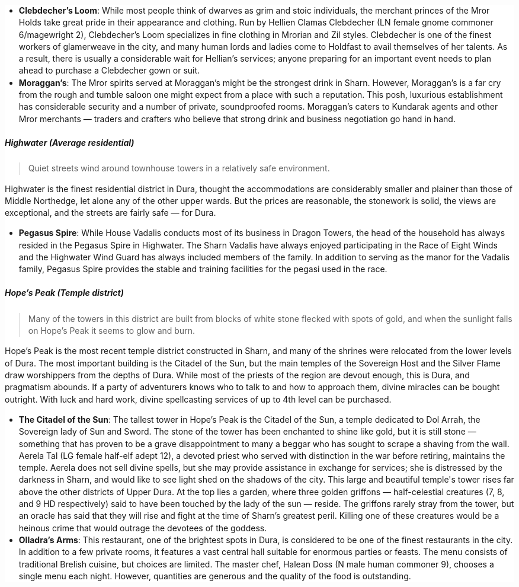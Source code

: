 - **Clebdecher’s Loom**: While most people think of dwarves as grim and stoic individuals, the merchant princes of the Mror Holds take great pride in their appearance and clothing. Run by Hellien Clamas Clebdecher (LN female gnome commoner 6/magewright 2), Clebdecher’s Loom specializes in fine clothing in Mrorian and Zil styles. Clebdecher is one of the finest workers of glamerweave in the city, and many human lords and ladies come to Holdfast to avail themselves of her talents. As a result, there is usually a considerable wait for Hellian’s services; anyone preparing for an important event needs to plan ahead to purchase a Clebdecher gown or suit.
- **Moraggan’s**: The Mror spirits served at Moraggan’s might be the strongest drink in Sharn. However, Moraggan’s is a far cry from the rough and tumble saloon one might expect from a place with such a reputation. This posh, luxurious establishment has considerable security and a number of private, soundproofed rooms. Moraggan’s caters to Kundarak agents and other Mror merchants — traders and crafters who believe that strong drink and business negotiation go hand in hand.

##### Highwater (Average residential)
> Quiet streets wind around townhouse towers in a relatively safe environment.

Highwater is the finest residential district in Dura, thought the accommodations are considerably smaller and plainer than those of Middle Northedge, let alone any of the other upper wards. But the prices are reasonable, the stonework is solid, the views are exceptional, and the streets are fairly safe — for Dura.

- **Pegasus Spire**: While House Vadalis conducts most of its business in Dragon Towers, the head of the household has always resided in the Pegasus Spire in Highwater. The Sharn Vadalis have always enjoyed participating in the Race of Eight Winds and the Highwater Wind Guard has always included members of the family. In addition to serving as the manor for the Vadalis family, Pegasus Spire provides the stable and training facilities for the pegasi used in the race.

##### Hope’s Peak (Temple district)
> Many of the towers in this district are built from blocks of white stone flecked with spots of gold, and when the sunlight falls on Hope’s Peak it seems to glow and burn.

Hope’s Peak is the most recent temple district constructed in Sharn, and many of the shrines were relocated from the lower levels of Dura. The most important building is the Citadel of the Sun, but the main temples of the Sovereign Host and the Silver Flame draw worshippers from the depths of Dura. While most of the priests of the region are devout enough, this is Dura, and pragmatism abounds. If a party of adventurers knows who to talk to and how to approach them, divine miracles can be bought outright. With luck and hard work, divine spellcasting services of up to 4th level can be purchased.

- **The Citadel of the Sun**: The tallest tower in Hope’s Peak is the Citadel of the Sun, a temple dedicated to Dol Arrah, the Sovereign lady of Sun and Sword. The stone of the tower has been enchanted to shine like gold, but it is still stone — something that has proven to be a grave disappointment to many a beggar who has sought to scrape a shaving from the wall. Aerela Tal (LG female half-elf adept 12), a devoted priest who served with distinction in the war before retiring, maintains the temple. Aerela does not sell divine spells, but she may provide assistance in exchange for services; she is distressed by the darkness in Sharn, and would like to see light shed on the shadows of the city. This large and beautiful temple's tower rises far above the other districts of Upper Dura. At the top lies a garden, where three golden griffons — half-celestial creatures (7, 8, and 9 HD respectively) said to have been touched by the lady of the sun — reside. The griffons rarely stray from the tower, but an oracle has said that they will rise and fight at the time of Sharn’s greatest peril. Killing one of these creatures would be a heinous crime that would outrage the devotees of the goddess.
- **Olladra’s Arms**: This restaurant, one of the brightest spots in Dura, is considered to be one of the finest restaurants in the city. In addition to a few private rooms, it features a vast central hall suitable for enormous parties or feasts. The menu consists of traditional Brelish cuisine, but choices are limited. The master chef, Halean Doss (N male human commoner 9), chooses a single menu each night. However, quantities are generous and the quality of the food is outstanding.
